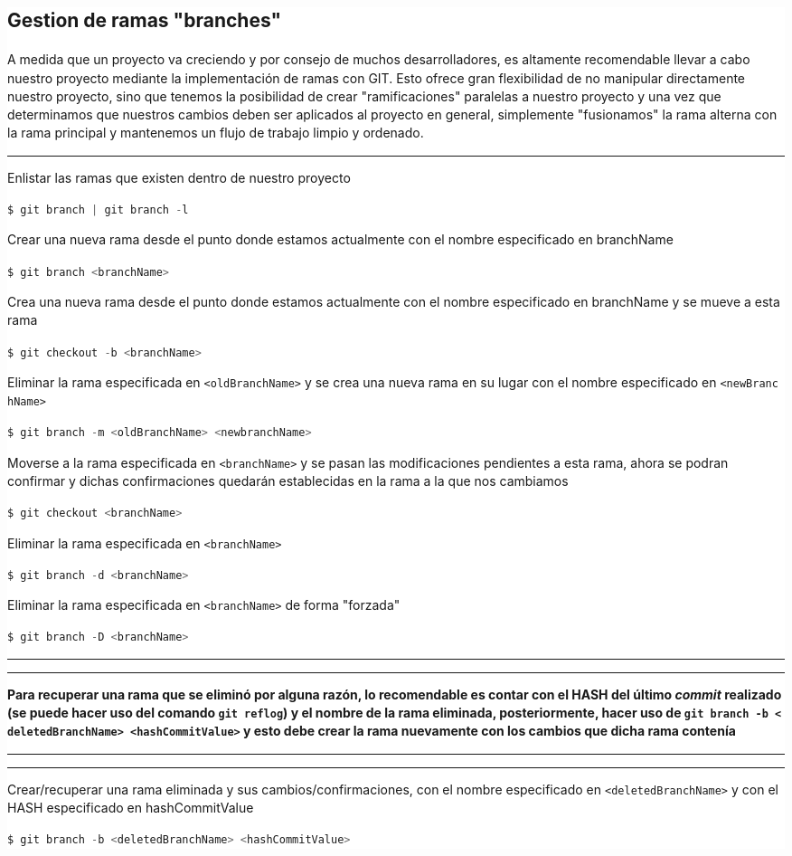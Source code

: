 ## Gestion de ramas "branches"

A medida que un proyecto va creciendo y por consejo de muchos desarrolladores, es altamente recomendable llevar a cabo nuestro proyecto mediante la implementación de ramas con GIT. Esto ofrece gran flexibilidad de no manipular directamente nuestro proyecto, sino que tenemos la posibilidad de crear "ramificaciones" paralelas a nuestro proyecto y una vez que determinamos que nuestros cambios deben ser aplicados al proyecto en general, simplemente "fusionamos" la rama alterna con la rama principal y mantenemos un flujo de trabajo limpio y ordenado.

---
Enlistar las ramas que existen dentro de nuestro proyecto
```powershell
$ git branch | git branch -l
```

Crear una nueva rama desde el punto donde estamos actualmente con el nombre especificado en branchName
```powershell
$ git branch <branchName>
```

Crea una nueva rama desde el punto donde estamos actualmente con el nombre especificado en branchName y se mueve a esta rama
```powershell
$ git checkout -b <branchName>
```

Eliminar la rama especificada en `<oldBranchName>` y se crea una nueva rama en su lugar con el nombre especificado en `<newBranchName>`
```powershell
$ git branch -m <oldBranchName> <newbranchName>
```

Moverse a la rama especificada en `<branchName>` y se pasan las modificaciones pendientes a esta rama, ahora se podran confirmar y dichas confirmaciones quedarán establecidas en la rama a la que nos cambiamos
```powershell
$ git checkout <branchName>
```

Eliminar la rama especificada en `<branchName>`
```powershell
$ git branch -d <branchName>
```

Eliminar la rama especificada en `<branchName>` de forma "forzada"
```powershell
$ git branch -D <branchName>
```

---
---
**Para recuperar una rama que se eliminó por alguna razón, lo recomendable es contar con el HASH del último *commit* realizado (se puede hacer uso del comando `git reflog`) y el nombre de la rama eliminada, posteriormente, hacer uso de `git branch -b <deletedBranchName> <hashCommitValue>` y esto debe crear la rama nuevamente con los cambios que dicha rama contenía**

---
---

Crear/recuperar una rama eliminada y sus cambios/confirmaciones, con el nombre especificado en `<deletedBranchName>` y con el HASH especificado en hashCommitValue
```powershell
$ git branch -b <deletedBranchName> <hashCommitValue>
```